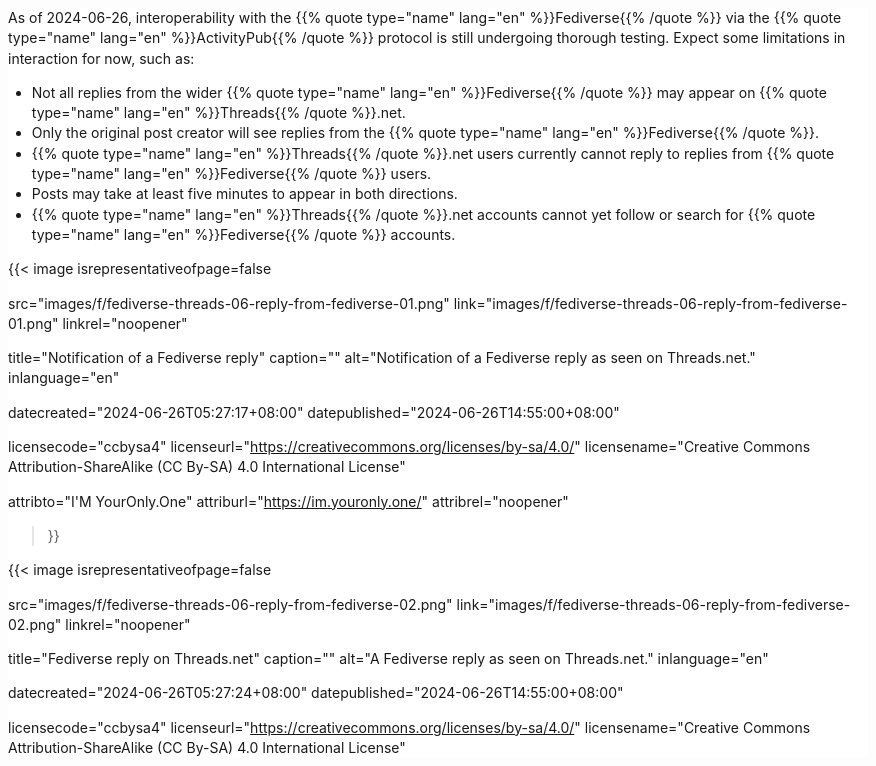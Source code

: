 As of 2024-06-26, interoperability with the {{% quote type="name" lang="en" %}}Fediverse{{% /quote %}} via the {{% quote type="name" lang="en" %}}ActivityPub{{% /quote %}} protocol is still undergoing thorough testing. Expect some limitations in interaction for now, such as:

* Not all replies from the wider {{% quote type="name" lang="en" %}}Fediverse{{% /quote %}} may appear on {{% quote type="name" lang="en" %}}Threads{{% /quote %}}.net.
* Only the original post creator will see replies from the {{% quote type="name" lang="en" %}}Fediverse{{% /quote %}}.
* {{% quote type="name" lang="en" %}}Threads{{% /quote %}}.net users currently cannot reply to replies from {{% quote type="name" lang="en" %}}Fediverse{{% /quote %}} users.
* Posts may take at least five minutes to appear in both directions.
* {{% quote type="name" lang="en" %}}Threads{{% /quote %}}.net accounts cannot yet follow or search for {{% quote type="name" lang="en" %}}Fediverse{{% /quote %}} accounts.

{{< image
  isrepresentativeofpage=false

  src="images/f/fediverse-threads-06-reply-from-fediverse-01.png"
  link="images/f/fediverse-threads-06-reply-from-fediverse-01.png"
  linkrel="noopener"

  title="Notification of a Fediverse reply"
  caption=""
  alt="Notification of a Fediverse reply as seen on Threads.net."
  inlanguage="en"

  datecreated="2024-06-26T05:27:17+08:00"
  datepublished="2024-06-26T14:55:00+08:00"

  licensecode="ccbysa4"
  licenseurl="https://creativecommons.org/licenses/by-sa/4.0/"
  licensename="Creative Commons Attribution-ShareAlike (CC By-SA) 4.0 International License"

  attribto="I'M YourOnly.One"
  attriburl="https://im.youronly.one/"
  attribrel="noopener"
>}}

{{< image
  isrepresentativeofpage=false

  src="images/f/fediverse-threads-06-reply-from-fediverse-02.png"
  link="images/f/fediverse-threads-06-reply-from-fediverse-02.png"
  linkrel="noopener"

  title="Fediverse reply on Threads.net"
  caption=""
  alt="A Fediverse reply as seen on Threads.net."
  inlanguage="en"

  datecreated="2024-06-26T05:27:24+08:00"
  datepublished="2024-06-26T14:55:00+08:00"

  licensecode="ccbysa4"
  licenseurl="https://creativecommons.org/licenses/by-sa/4.0/"
  licensename="Creative Commons Attribution-ShareAlike (CC By-SA) 4.0 International License"
